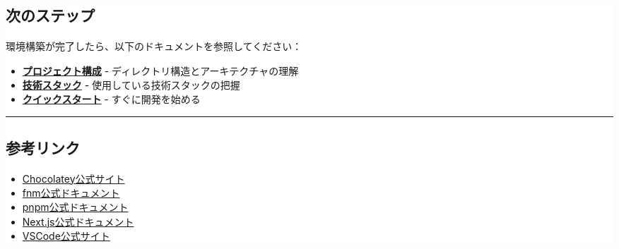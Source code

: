 
## 次のステップ

環境構築が完了したら、以下のドキュメントを参照してください：

- **[プロジェクト構成](../02-architecture/01-project-structure.md)** - ディレクトリ構造とアーキテクチャの理解
- **[技術スタック](../03-core-concepts/01-tech-stack.md)** - 使用している技術スタックの把握
- **[クイックスタート](./03-quick-start.md)** - すぐに開発を始める

---

## 参考リンク

- [Chocolatey公式サイト](https://chocolatey.org/)
- [fnm公式ドキュメント](https://github.com/Schniz/fnm)
- [pnpm公式ドキュメント](https://pnpm.io/)
- [Next.js公式ドキュメント](https://nextjs.org/docs)
- [VSCode公式サイト](https://code.visualstudio.com/)
